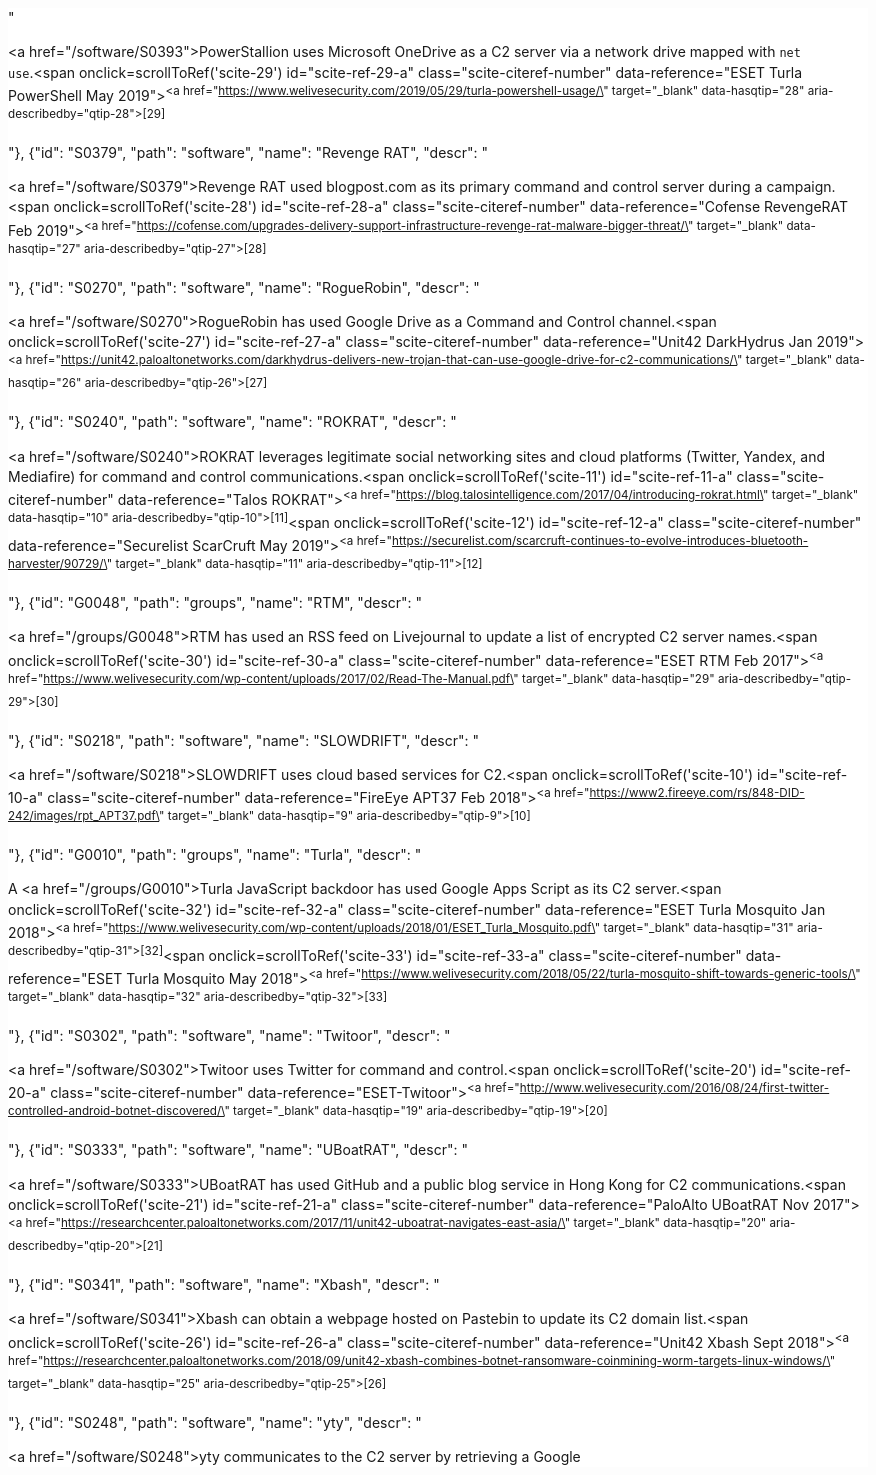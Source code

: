 "<p><a href=\"/software/S0393\">PowerStallion</a> uses Microsoft OneDrive as a C2 server via a network drive mapped with <code>net use</code>.<span onclick=scrollToRef('scite-29') id=\"scite-ref-29-a\" class=\"scite-citeref-number\" data-reference=\"ESET Turla PowerShell May 2019\"><sup><a href=\"https://www.welivesecurity.com/2019/05/29/turla-powershell-usage/\" target=\"_blank\" data-hasqtip=\"28\" aria-describedby=\"qtip-28\">[29]</a></sup></span></p>"}, {"id": "S0379", "path": "software", "name": "Revenge RAT", "descr": "<p><a href=\"/software/S0379\">Revenge RAT</a> used blogpost.com as its primary command and control server during a campaign.<span onclick=scrollToRef('scite-28') id=\"scite-ref-28-a\" class=\"scite-citeref-number\" data-reference=\"Cofense RevengeRAT Feb 2019\"><sup><a href=\"https://cofense.com/upgrades-delivery-support-infrastructure-revenge-rat-malware-bigger-threat/\" target=\"_blank\" data-hasqtip=\"27\" aria-describedby=\"qtip-27\">[28]</a></sup></span></p>"}, {"id": "S0270", "path": "software", "name": "RogueRobin", "descr": "<p><a href=\"/software/S0270\">RogueRobin</a> has used Google Drive as a Command and Control channel.<span onclick=scrollToRef('scite-27') id=\"scite-ref-27-a\" class=\"scite-citeref-number\" data-reference=\"Unit42 DarkHydrus Jan 2019\"><sup><a href=\"https://unit42.paloaltonetworks.com/darkhydrus-delivers-new-trojan-that-can-use-google-drive-for-c2-communications/\" target=\"_blank\" data-hasqtip=\"26\" aria-describedby=\"qtip-26\">[27]</a></sup></span></p>"}, {"id": "S0240", "path": "software", "name": "ROKRAT", "descr": "<p><a href=\"/software/S0240\">ROKRAT</a> leverages legitimate social networking sites and cloud platforms (Twitter, Yandex, and Mediafire) for command and control communications.<span onclick=scrollToRef('scite-11') id=\"scite-ref-11-a\" class=\"scite-citeref-number\" data-reference=\"Talos ROKRAT\"><sup><a href=\"https://blog.talosintelligence.com/2017/04/introducing-rokrat.html\" target=\"_blank\" data-hasqtip=\"10\" aria-describedby=\"qtip-10\">[11]</a></sup></span><span onclick=scrollToRef('scite-12') id=\"scite-ref-12-a\" class=\"scite-citeref-number\" data-reference=\"Securelist ScarCruft May 2019\"><sup><a href=\"https://securelist.com/scarcruft-continues-to-evolve-introduces-bluetooth-harvester/90729/\" target=\"_blank\" data-hasqtip=\"11\" aria-describedby=\"qtip-11\">[12]</a></sup></span></p>"}, {"id": "G0048", "path": "groups", "name": "RTM", "descr": "<p><a href=\"/groups/G0048\">RTM</a> has used an RSS feed on Livejournal to update a list of encrypted C2 server names.<span onclick=scrollToRef('scite-30') id=\"scite-ref-30-a\" class=\"scite-citeref-number\" data-reference=\"ESET RTM Feb 2017\"><sup><a href=\"https://www.welivesecurity.com/wp-content/uploads/2017/02/Read-The-Manual.pdf\" target=\"_blank\" data-hasqtip=\"29\" aria-describedby=\"qtip-29\">[30]</a></sup></span></p>"}, {"id": "S0218", "path": "software", "name": "SLOWDRIFT", "descr": "<p><a href=\"/software/S0218\">SLOWDRIFT</a> uses cloud based services for C2.<span onclick=scrollToRef('scite-10') id=\"scite-ref-10-a\" class=\"scite-citeref-number\" data-reference=\"FireEye APT37 Feb 2018\"><sup><a href=\"https://www2.fireeye.com/rs/848-DID-242/images/rpt_APT37.pdf\" target=\"_blank\" data-hasqtip=\"9\" aria-describedby=\"qtip-9\">[10]</a></sup></span></p>"}, {"id": "G0010", "path": "groups", "name": "Turla", "descr": "<p>A <a href=\"/groups/G0010\">Turla</a> JavaScript backdoor has used Google Apps Script as its C2 server.<span onclick=scrollToRef('scite-32') id=\"scite-ref-32-a\" class=\"scite-citeref-number\" data-reference=\"ESET Turla Mosquito Jan 2018\"><sup><a href=\"https://www.welivesecurity.com/wp-content/uploads/2018/01/ESET_Turla_Mosquito.pdf\" target=\"_blank\" data-hasqtip=\"31\" aria-describedby=\"qtip-31\">[32]</a></sup></span><span onclick=scrollToRef('scite-33') id=\"scite-ref-33-a\" class=\"scite-citeref-number\" data-reference=\"ESET Turla Mosquito May 2018\"><sup><a href=\"https://www.welivesecurity.com/2018/05/22/turla-mosquito-shift-towards-generic-tools/\" target=\"_blank\" data-hasqtip=\"32\" aria-describedby=\"qtip-32\">[33]</a></sup></span></p>"}, {"id": "S0302", "path": "software", "name": "Twitoor", "descr": "<p><a href=\"/software/S0302\">Twitoor</a> uses Twitter for command and control.<span onclick=scrollToRef('scite-20') id=\"scite-ref-20-a\" class=\"scite-citeref-number\" data-reference=\"ESET-Twitoor\"><sup><a href=\"http://www.welivesecurity.com/2016/08/24/first-twitter-controlled-android-botnet-discovered/\" target=\"_blank\" data-hasqtip=\"19\" aria-describedby=\"qtip-19\">[20]</a></sup></span></p>"}, {"id": "S0333", "path": "software", "name": "UBoatRAT", "descr": "<p><a href=\"/software/S0333\">UBoatRAT</a> has used GitHub and a public blog service in Hong Kong for C2 communications.<span onclick=scrollToRef('scite-21') id=\"scite-ref-21-a\" class=\"scite-citeref-number\" data-reference=\"PaloAlto UBoatRAT Nov 2017\"><sup><a href=\"https://researchcenter.paloaltonetworks.com/2017/11/unit42-uboatrat-navigates-east-asia/\" target=\"_blank\" data-hasqtip=\"20\" aria-describedby=\"qtip-20\">[21]</a></sup></span></p>"}, {"id": "S0341", "path": "software", "name": "Xbash", "descr": "<p><a href=\"/software/S0341\">Xbash</a> can obtain a webpage hosted on Pastebin to update its C2 domain list.<span onclick=scrollToRef('scite-26') id=\"scite-ref-26-a\" class=\"scite-citeref-number\" data-reference=\"Unit42 Xbash Sept 2018\"><sup><a href=\"https://researchcenter.paloaltonetworks.com/2018/09/unit42-xbash-combines-botnet-ransomware-coinmining-worm-targets-linux-windows/\" target=\"_blank\" data-hasqtip=\"25\" aria-describedby=\"qtip-25\">[26]</a></sup></span></p>"}, {"id": "S0248", "path": "software", "name": "yty", "descr": "<p><a href=\"/software/S0248\">yty</a> communicates to the C2 server by retrieving a Google
